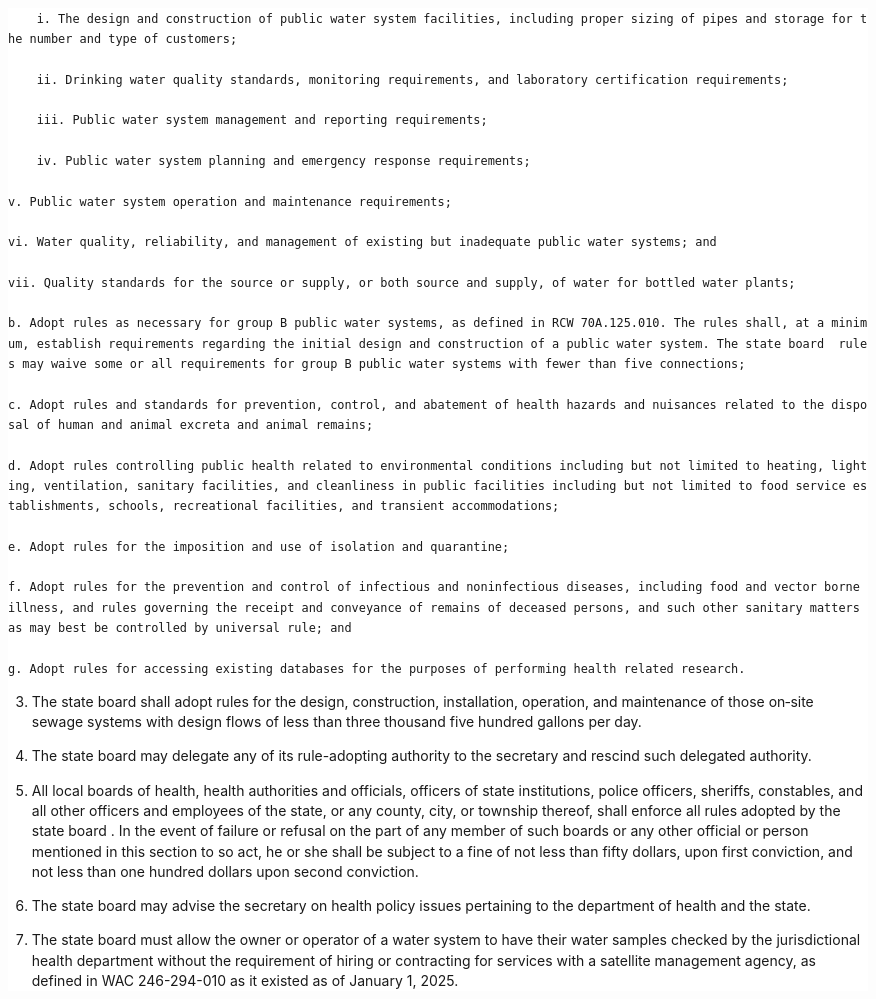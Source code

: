         i. The design and construction of public water system facilities, including proper sizing of pipes and storage for the number and type of customers;

        ii. Drinking water quality standards, monitoring requirements, and laboratory certification requirements;

        iii. Public water system management and reporting requirements;

        iv. Public water system planning and emergency response requirements;

    v. Public water system operation and maintenance requirements;

    vi. Water quality, reliability, and management of existing but inadequate public water systems; and

    vii. Quality standards for the source or supply, or both source and supply, of water for bottled water plants;

    b. Adopt rules as necessary for group B public water systems, as defined in RCW 70A.125.010. The rules shall, at a minimum, establish requirements regarding the initial design and construction of a public water system. The state board  rules may waive some or all requirements for group B public water systems with fewer than five connections;

    c. Adopt rules and standards for prevention, control, and abatement of health hazards and nuisances related to the disposal of human and animal excreta and animal remains;

    d. Adopt rules controlling public health related to environmental conditions including but not limited to heating, lighting, ventilation, sanitary facilities, and cleanliness in public facilities including but not limited to food service establishments, schools, recreational facilities, and transient accommodations;

    e. Adopt rules for the imposition and use of isolation and quarantine;

    f. Adopt rules for the prevention and control of infectious and noninfectious diseases, including food and vector borne illness, and rules governing the receipt and conveyance of remains of deceased persons, and such other sanitary matters as may best be controlled by universal rule; and

    g. Adopt rules for accessing existing databases for the purposes of performing health related research.

3. The state board shall adopt rules for the design, construction, installation, operation, and maintenance of those on‑site sewage systems with design flows of less than three thousand five hundred gallons per day.

4. The state board may delegate any of its rule-adopting authority to the secretary and rescind such delegated authority.

5. All local boards of health, health authorities and officials, officers of state institutions, police officers, sheriffs, constables, and all other officers and employees of the state, or any county, city, or township thereof, shall enforce all rules adopted by the state board . In the event of failure or refusal on the part of any member of such boards or any other official or person mentioned in this section to so act, he or she shall be subject to a fine of not less than fifty dollars, upon first conviction, and not less than one hundred dollars upon second conviction.

6. The state board may advise the secretary on health policy issues pertaining to the department of health and the state.

7. The state board must allow the owner or operator of a water system to have their water samples checked by the jurisdictional health department without the requirement of hiring or contracting for services with a satellite management agency, as defined in WAC 246-294-010 as it existed as of January 1, 2025.
